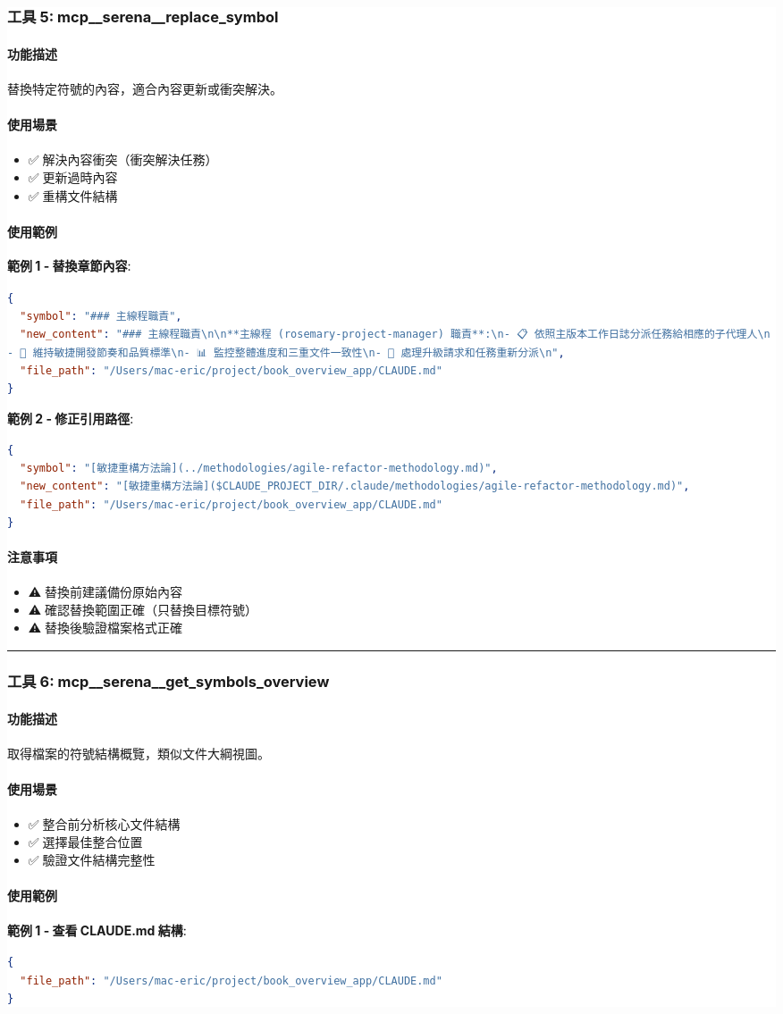 ### 工具 5: mcp__serena__replace_symbol

#### 功能描述
替換特定符號的內容，適合內容更新或衝突解決。

#### 使用場景
- ✅ 解決內容衝突（衝突解決任務）
- ✅ 更新過時內容
- ✅ 重構文件結構

#### 使用範例

**範例 1 - 替換章節內容**:
```json
{
  "symbol": "### 主線程職責",
  "new_content": "### 主線程職責\n\n**主線程 (rosemary-project-manager) 職責**:\n- 📋 依照主版本工作日誌分派任務給相應的子代理人\n- 🎯 維持敏捷開發節奏和品質標準\n- 📊 監控整體進度和三重文件一致性\n- 🚨 處理升級請求和任務重新分派\n",
  "file_path": "/Users/mac-eric/project/book_overview_app/CLAUDE.md"
}
```

**範例 2 - 修正引用路徑**:
```json
{
  "symbol": "[敏捷重構方法論](../methodologies/agile-refactor-methodology.md)",
  "new_content": "[敏捷重構方法論]($CLAUDE_PROJECT_DIR/.claude/methodologies/agile-refactor-methodology.md)",
  "file_path": "/Users/mac-eric/project/book_overview_app/CLAUDE.md"
}
```

#### 注意事項
- ⚠️ 替換前建議備份原始內容
- ⚠️ 確認替換範圍正確（只替換目標符號）
- ⚠️ 替換後驗證檔案格式正確

---

### 工具 6: mcp__serena__get_symbols_overview

#### 功能描述
取得檔案的符號結構概覽，類似文件大綱視圖。

#### 使用場景
- ✅ 整合前分析核心文件結構
- ✅ 選擇最佳整合位置
- ✅ 驗證文件結構完整性

#### 使用範例

**範例 1 - 查看 CLAUDE.md 結構**:
```json
{
  "file_path": "/Users/mac-eric/project/book_overview_app/CLAUDE.md"
}
```
